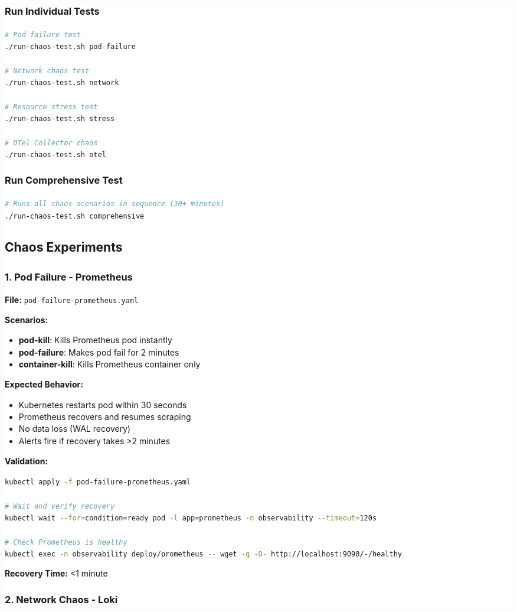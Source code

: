 ### Run Individual Tests

```bash
# Pod failure test
./run-chaos-test.sh pod-failure

# Network chaos test
./run-chaos-test.sh network

# Resource stress test
./run-chaos-test.sh stress

# OTel Collector chaos
./run-chaos-test.sh otel
```

### Run Comprehensive Test

```bash
# Runs all chaos scenarios in sequence (30+ minutes)
./run-chaos-test.sh comprehensive
```

## Chaos Experiments

### 1. Pod Failure - Prometheus

**File:** `pod-failure-prometheus.yaml`

**Scenarios:**
- **pod-kill**: Kills Prometheus pod instantly
- **pod-failure**: Makes pod fail for 2 minutes
- **container-kill**: Kills Prometheus container only

**Expected Behavior:**
- Kubernetes restarts pod within 30 seconds
- Prometheus recovers and resumes scraping
- No data loss (WAL recovery)
- Alerts fire if recovery takes >2 minutes

**Validation:**
```bash
kubectl apply -f pod-failure-prometheus.yaml

# Wait and verify recovery
kubectl wait --for=condition=ready pod -l app=prometheus -n observability --timeout=120s

# Check Prometheus is healthy
kubectl exec -n observability deploy/prometheus -- wget -q -O- http://localhost:9090/-/healthy
```

**Recovery Time:** <1 minute

### 2. Network Chaos - Loki
